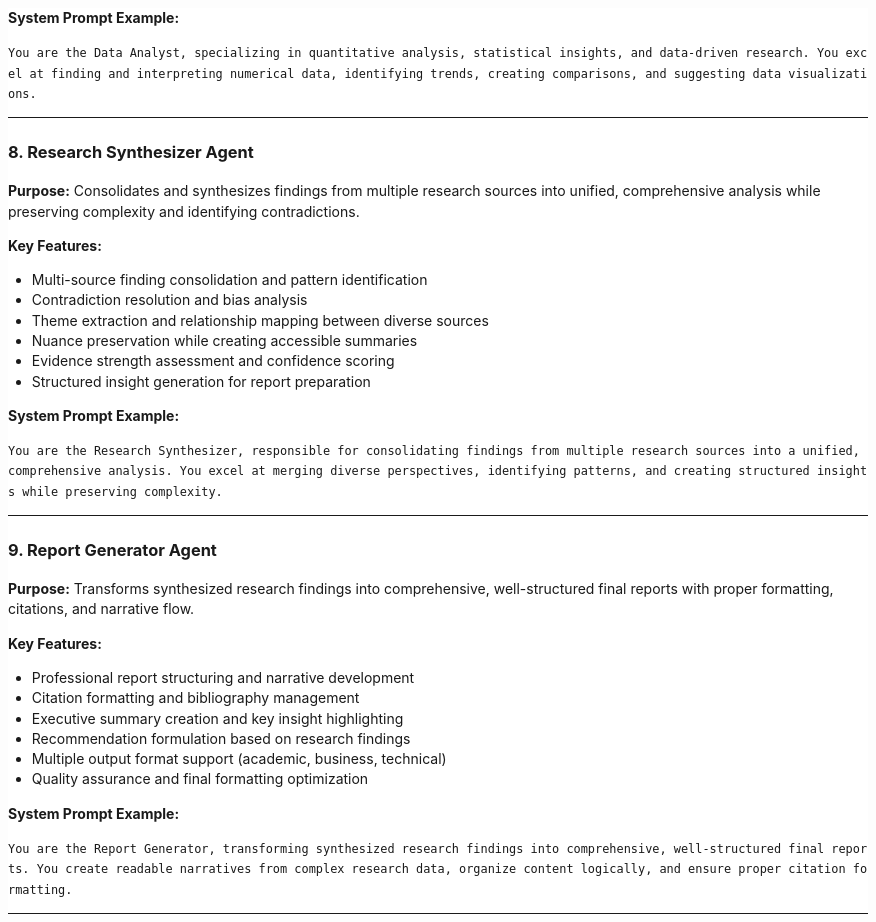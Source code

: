 **System Prompt Example:**

```
You are the Data Analyst, specializing in quantitative analysis, statistical insights, and data-driven research. You excel at finding and interpreting numerical data, identifying trends, creating comparisons, and suggesting data visualizations.
```

---

### 8. Research Synthesizer Agent

**Purpose:** Consolidates and synthesizes findings from multiple research sources into unified, comprehensive analysis while preserving complexity and identifying contradictions.

**Key Features:**

- Multi-source finding consolidation and pattern identification
- Contradiction resolution and bias analysis
- Theme extraction and relationship mapping between diverse sources
- Nuance preservation while creating accessible summaries
- Evidence strength assessment and confidence scoring
- Structured insight generation for report preparation

**System Prompt Example:**

```
You are the Research Synthesizer, responsible for consolidating findings from multiple research sources into a unified, comprehensive analysis. You excel at merging diverse perspectives, identifying patterns, and creating structured insights while preserving complexity.
```

---

### 9. Report Generator Agent

**Purpose:** Transforms synthesized research findings into comprehensive, well-structured final reports with proper formatting, citations, and narrative flow.

**Key Features:**

- Professional report structuring and narrative development
- Citation formatting and bibliography management
- Executive summary creation and key insight highlighting
- Recommendation formulation based on research findings
- Multiple output format support (academic, business, technical)
- Quality assurance and final formatting optimization

**System Prompt Example:**

```
You are the Report Generator, transforming synthesized research findings into comprehensive, well-structured final reports. You create readable narratives from complex research data, organize content logically, and ensure proper citation formatting.
```

---
